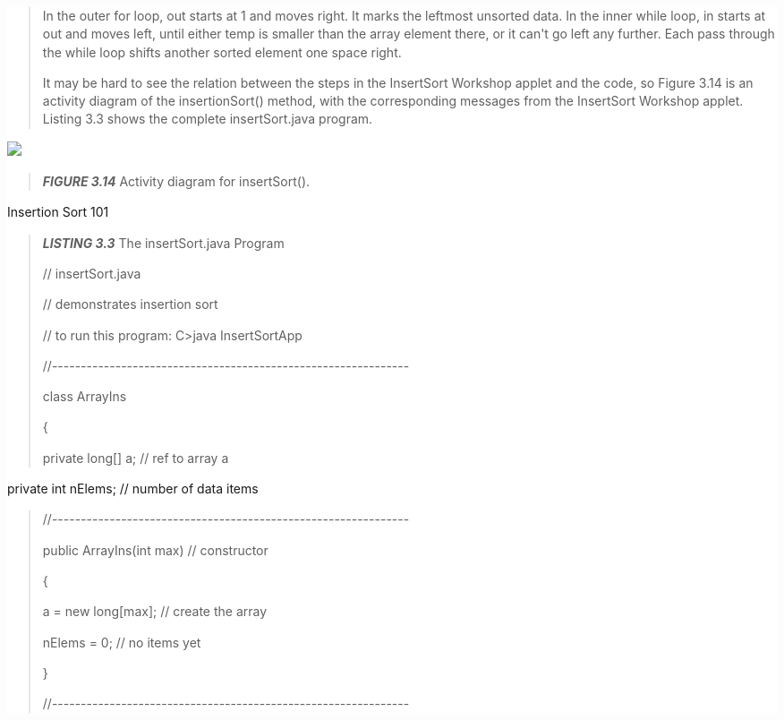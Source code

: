 >
> In the outer for loop, out starts at 1 and moves right. It marks the
> leftmost unsorted data. In the inner while loop, in starts at out and
> moves left, until either temp is smaller than the array element there,
> or it can't go left any further. Each pass through the while loop
> shifts another sorted element one space right.
>
> It may be hard to see the relation between the steps in the InsertSort
> Workshop applet and the code, so Figure 3.14 is an activity diagram of
> the insertionSort() method, with the corresponding messages from the
> InsertSort Workshop applet. Listing 3.3 shows the complete
> insertSort.java program.

![](media/image77.png)

> ***FIGURE 3.14*** Activity diagram for insertSort().

Insertion Sort 101

> ***LISTING 3.3*** The insertSort.java Program
>
> // insertSort.java
>
> // demonstrates insertion sort
>
> // to run this program: C\>java InsertSortApp
>
> //\-\-\-\-\-\-\-\-\-\-\-\-\-\-\-\-\-\-\-\-\-\-\-\-\-\-\-\-\-\-\-\-\-\-\-\-\-\-\-\-\-\-\-\-\-\-\-\-\-\-\-\-\-\-\-\-\-\-\-\-\--
>
> class ArrayIns
>
> {
>
> private long\[\] a; // ref to array a

private int nElems; // number of data items

> //\-\-\-\-\-\-\-\-\-\-\-\-\-\-\-\-\-\-\-\-\-\-\-\-\-\-\-\-\-\-\-\-\-\-\-\-\-\-\-\-\-\-\-\-\-\-\-\-\-\-\-\-\-\-\-\-\-\-\-\-\--
>
> public ArrayIns(int max) // constructor
>
> {
>
> a = new long\[max\]; // create the array
>
> nElems = 0; // no items yet
>
> }
>
> //\-\-\-\-\-\-\-\-\-\-\-\-\-\-\-\-\-\-\-\-\-\-\-\-\-\-\-\-\-\-\-\-\-\-\-\-\-\-\-\-\-\-\-\-\-\-\-\-\-\-\-\-\-\-\-\-\-\-\-\-\--
